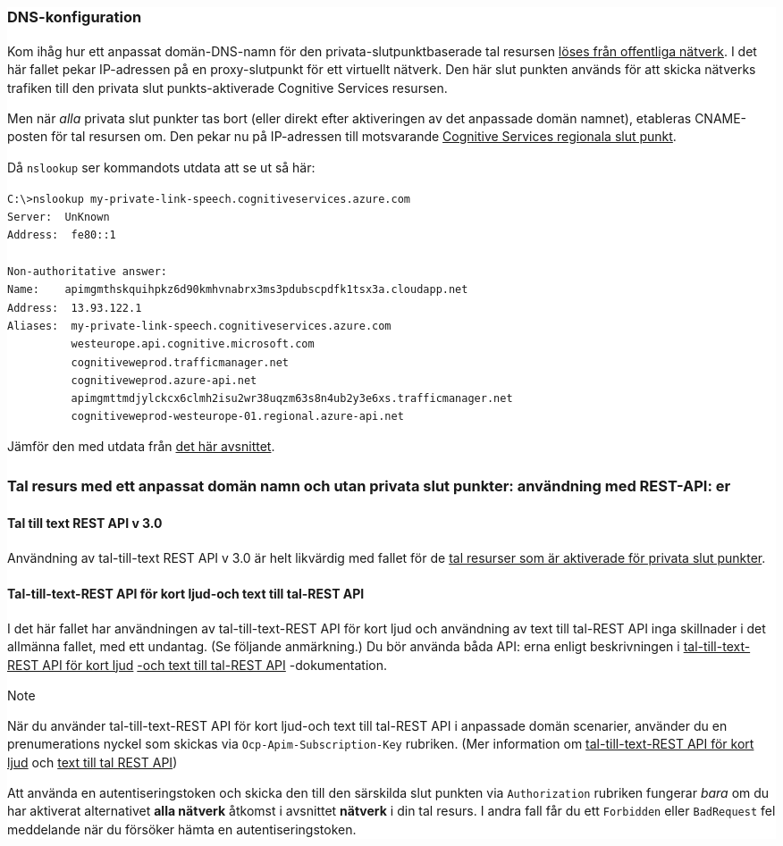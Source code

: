### <a name="dns-configuration"></a>DNS-konfiguration

Kom ihåg hur ett anpassat domän-DNS-namn för den privata-slutpunktbaserade tal resursen [löses från offentliga nätverk](#resolve-dns-from-other-networks). I det här fallet pekar IP-adressen på en proxy-slutpunkt för ett virtuellt nätverk. Den här slut punkten används för att skicka nätverks trafiken till den privata slut punkts-aktiverade Cognitive Services resursen.

Men när *alla* privata slut punkter tas bort (eller direkt efter aktiveringen av det anpassade domän namnet), etableras CNAME-posten för tal resursen om. Den pekar nu på IP-adressen till motsvarande [Cognitive Services regionala slut punkt](../cognitive-services-custom-subdomains.md#is-there-a-list-of-regional-endpoints).

Då `nslookup` ser kommandots utdata att se ut så här:
```dos
C:\>nslookup my-private-link-speech.cognitiveservices.azure.com
Server:  UnKnown
Address:  fe80::1

Non-authoritative answer:
Name:    apimgmthskquihpkz6d90kmhvnabrx3ms3pdubscpdfk1tsx3a.cloudapp.net
Address:  13.93.122.1
Aliases:  my-private-link-speech.cognitiveservices.azure.com
          westeurope.api.cognitive.microsoft.com
          cognitiveweprod.trafficmanager.net
          cognitiveweprod.azure-api.net
          apimgmttmdjylckcx6clmh2isu2wr38uqzm63s8n4ub2y3e6xs.trafficmanager.net
          cognitiveweprod-westeurope-01.regional.azure-api.net
```
Jämför den med utdata från [det här avsnittet](#resolve-dns-from-other-networks).

### <a name="speech-resource-with-a-custom-domain-name-and-without-private-endpoints-usage-with-the-rest-apis"></a>Tal resurs med ett anpassat domän namn och utan privata slut punkter: användning med REST-API: er

#### <a name="speech-to-text-rest-api-v30"></a>Tal till text REST API v 3.0

Användning av tal-till-text REST API v 3.0 är helt likvärdig med fallet för de [tal resurser som är aktiverade för privata slut punkter](#speech-to-text-rest-api-v30).

#### <a name="speech-to-text-rest-api-for-short-audio-and-text-to-speech-rest-api"></a>Tal-till-text-REST API för kort ljud-och text till tal-REST API

I det här fallet har användningen av tal-till-text-REST API för kort ljud och användning av text till tal-REST API inga skillnader i det allmänna fallet, med ett undantag. (Se följande anmärkning.) Du bör använda båda API: erna enligt beskrivningen i [tal-till-text-REST API för kort ljud](rest-speech-to-text.md#speech-to-text-rest-api-for-short-audio) [-och text till tal-REST API](rest-text-to-speech.md) -dokumentation.

> [!NOTE]
> När du använder tal-till-text-REST API för kort ljud-och text till tal-REST API i anpassade domän scenarier, använder du en prenumerations nyckel som skickas via `Ocp-Apim-Subscription-Key` rubriken. (Mer information om [tal-till-text-REST API för kort ljud](rest-speech-to-text.md#request-headers) och [text till tal REST API](rest-text-to-speech.md#request-headers))
>
> Att använda en autentiseringstoken och skicka den till den särskilda slut punkten via `Authorization` rubriken fungerar *bara* om du har aktiverat alternativet **alla nätverk** åtkomst i avsnittet **nätverk** i din tal resurs. I andra fall får du ett `Forbidden` eller `BadRequest` fel meddelande när du försöker hämta en autentiseringstoken.
